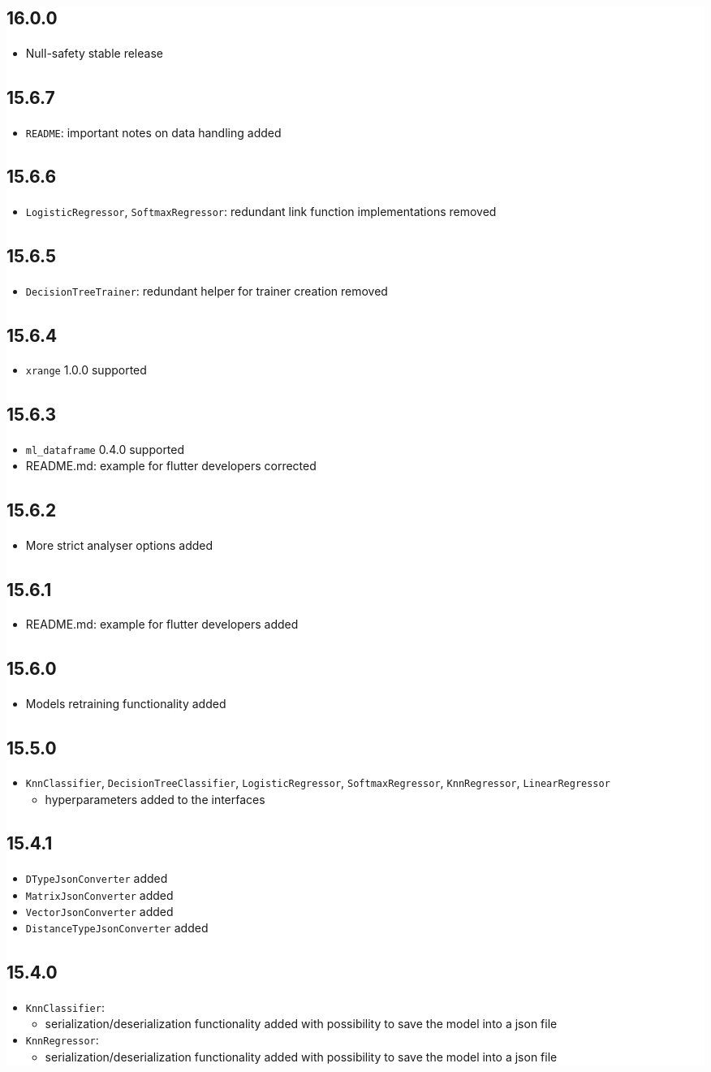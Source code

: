 ## 16.0.0
- Null-safety stable release

## 15.6.7
- `README`: important notes on data handling added

## 15.6.6
- `LogisticRegressor`, `SoftmaxRegressor`: redundant link function implementations removed

## 15.6.5
- `DecisionTreeTrainer`: redundant helper for trainer creation removed 

## 15.6.4
- `xrange` 1.0.0 supported

## 15.6.3
- `ml_dataframe` 0.4.0 supported
- README.md: example for flutter developers corrected

## 15.6.2
- More strict analyser options added

## 15.6.1
- README.md: example for flutter developers added

## 15.6.0
- Models retraining functionality added 

## 15.5.0
- `KnnClassifier`, `DecisionTreeClassifier`, `LogisticRegressor`, `SoftmaxRegressor`, `KnnRegressor`, `LinearRegressor`
    - hyperparameters added to the interfaces

## 15.4.1
- `DTypeJsonConverter` added
- `MatrixJsonConverter` added
- `VectorJsonConverter` added
- `DistanceTypeJsonConverter` added

## 15.4.0
- `KnnClassifier`:
    - serialization/deserialization functionality added with possibility to save the model into a json file
- `KnnRegressor`:
    - serialization/deserialization functionality added with possibility to save the model into a json file
